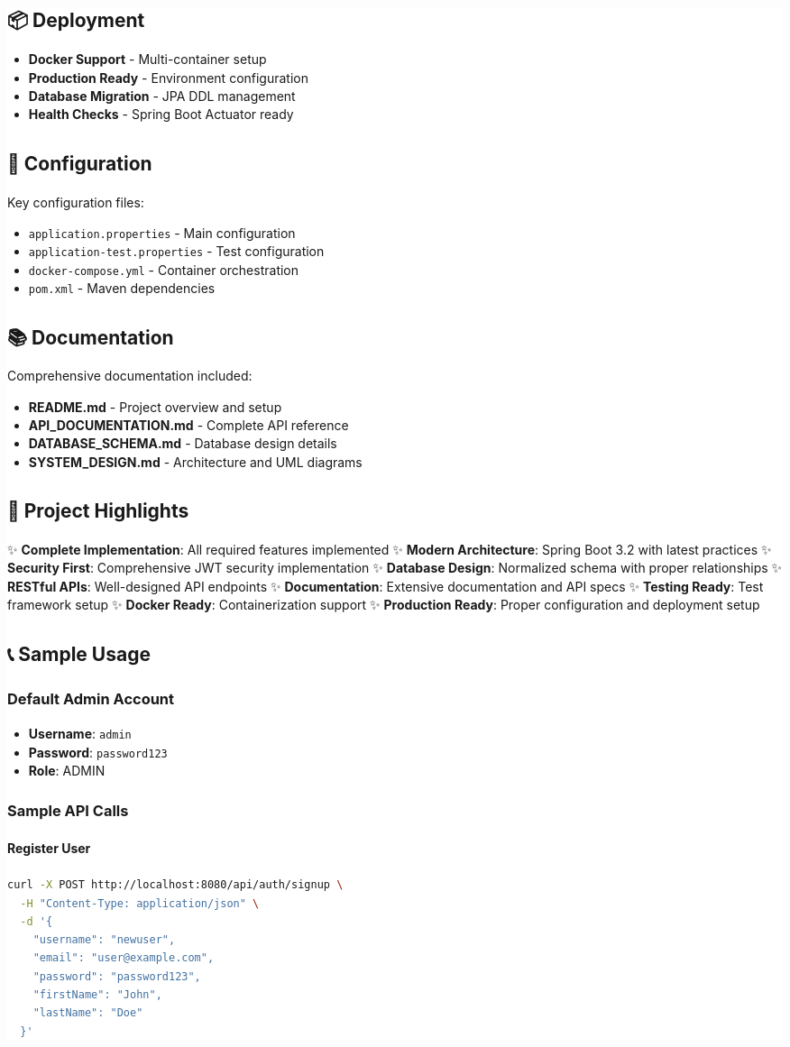 ## 📦 Deployment

- **Docker Support** - Multi-container setup
- **Production Ready** - Environment configuration
- **Database Migration** - JPA DDL management
- **Health Checks** - Spring Boot Actuator ready

## 🔧 Configuration

Key configuration files:
- `application.properties` - Main configuration
- `application-test.properties` - Test configuration
- `docker-compose.yml` - Container orchestration
- `pom.xml` - Maven dependencies

## 📚 Documentation

Comprehensive documentation included:
- **README.md** - Project overview and setup
- **API_DOCUMENTATION.md** - Complete API reference
- **DATABASE_SCHEMA.md** - Database design details
- **SYSTEM_DESIGN.md** - Architecture and UML diagrams

## 🎉 Project Highlights

✨ **Complete Implementation**: All required features implemented
✨ **Modern Architecture**: Spring Boot 3.2 with latest practices
✨ **Security First**: Comprehensive JWT security implementation
✨ **Database Design**: Normalized schema with proper relationships
✨ **RESTful APIs**: Well-designed API endpoints
✨ **Documentation**: Extensive documentation and API specs
✨ **Testing Ready**: Test framework setup
✨ **Docker Ready**: Containerization support
✨ **Production Ready**: Proper configuration and deployment setup

## 📞 Sample Usage

### Default Admin Account
- **Username**: `admin`
- **Password**: `password123`
- **Role**: ADMIN

### Sample API Calls

#### Register User
```bash
curl -X POST http://localhost:8080/api/auth/signup \
  -H "Content-Type: application/json" \
  -d '{
    "username": "newuser",
    "email": "user@example.com",
    "password": "password123",
    "firstName": "John",
    "lastName": "Doe"
  }'
```
